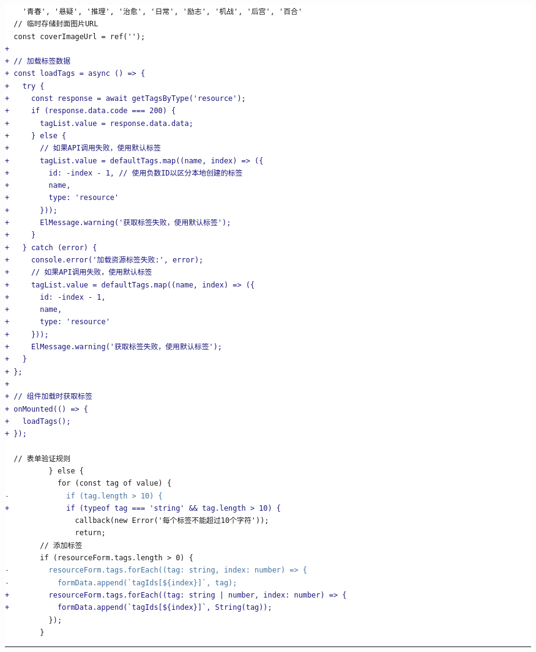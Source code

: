 ```diff
    '青春', '悬疑', '推理', '治愈', '日常', '励志', '机战', '后宫', '百合'
  // 临时存储封面图片URL
  const coverImageUrl = ref('');
+ 
+ // 加载标签数据
+ const loadTags = async () => {
+   try {
+     const response = await getTagsByType('resource');
+     if (response.data.code === 200) {
+       tagList.value = response.data.data;
+     } else {
+       // 如果API调用失败，使用默认标签
+       tagList.value = defaultTags.map((name, index) => ({ 
+         id: -index - 1, // 使用负数ID以区分本地创建的标签
+         name, 
+         type: 'resource' 
+       }));
+       ElMessage.warning('获取标签失败，使用默认标签');
+     }
+   } catch (error) {
+     console.error('加载资源标签失败:', error);
+     // 如果API调用失败，使用默认标签
+     tagList.value = defaultTags.map((name, index) => ({ 
+       id: -index - 1, 
+       name, 
+       type: 'resource' 
+     }));
+     ElMessage.warning('获取标签失败，使用默认标签');
+   }
+ };
+ 
+ // 组件加载时获取标签
+ onMounted(() => {
+   loadTags();
+ });
  
  // 表单验证规则
          } else {
            for (const tag of value) {
-             if (tag.length > 10) {
+             if (typeof tag === 'string' && tag.length > 10) {
                callback(new Error('每个标签不能超过10个字符'));
                return;
        // 添加标签
        if (resourceForm.tags.length > 0) {
-         resourceForm.tags.forEach((tag: string, index: number) => {
-           formData.append(`tagIds[${index}]`, tag);
+         resourceForm.tags.forEach((tag: string | number, index: number) => {
+           formData.append(`tagIds[${index}]`, String(tag));
          });
        }
```

---
